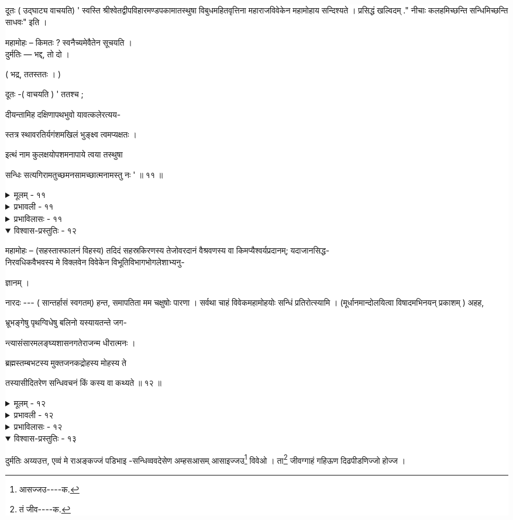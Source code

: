 दूतः ( उद्घाट्य वाचयति) ' स्वस्ति श्रीश्वेतद्वीपविहारमण्डपकामातस्थुषा विबुधमहितवृत्तिना महाराजविवेकेन महामोहाय सन्दिश्यते । प्रसिद्धं खल्विदम् ." नीचाः कलहमिच्छन्ति सन्धिमिच्छन्ति साधवः" इति ।

महामोहः – किमतः ? स्वनैच्यमेवैतेन सूचयति ।  
दुर्मतिः — भद्द, तो दो ।

( भद्र, ततस्ततः । )

दूतः -( वाचयति ) ' ततश्च ;

दीयन्तामिह दक्षिणापथभुवो यावत्कलेरत्यय-

स्तत्र स्थावरतिर्यगंशमखिलं भुङ्क्ष्व त्वमप्यक्षतः । 

इत्थं नाम कुलक्षयोपशमनापाये त्वया तस्थुषा

सन्धिः सत्यगिरामतुच्छमनसामच्छात्मनामस्तु नः ' ॥ ११ ॥
</details>

<details><summary>मूलम् - ११</summary></details>


<details><summary>प्रभावली - ११</summary></details>


<details><summary>प्रभाविलासः - ११</summary></details>

<details open><summary>विश्वास-प्रस्तुतिः - १२</summary>

महामोहः – (सहस्तास्फालनं विहस्य) तदिदं सहस्रकिरणस्य तेजोवरदानं वैश्रवणस्य वा किमप्यैश्वर्यप्रदानम्; यदाजानसिद्ध-  
निरवधिकवैभवस्य मे विक्लवेन विवेकेन विभूतिविभागभोगलेशाभ्यनु-

ज्ञानम् ।

नारदः --- ( सान्तर्हासं स्वगतम्) हन्त, समापतिता मम चक्षुषोः पारणा । सर्वथा चाहं विवेकमहामोहयोः सन्धिं प्रतिरोत्स्यामि । (मूर्धानमान्दोलयित्वा विषादमभिनयन् प्रकाशम् ) अहह,

भ्रूभङ्गेषु पृथग्विधेषु बलिनो यस्यायतन्ते जग-

न्त्यासंसारमलङ्घ्यशासनगतेराजन्म धीरात्मनः । 

ब्रह्मस्तम्बभटस्य मुक्तजनकद्रोहस्य मोहस्य ते

तस्यासीदितरेण सन्धिवचनं किं कस्य वा कथ्यते ॥ १२ ॥
</details>

<details><summary>मूलम् - १२</summary></details>


<details><summary>प्रभावली - १२</summary></details>


<details><summary>प्रभाविलासः - १२</summary></details>

<details open><summary>विश्वास-प्रस्तुतिः - १३</summary>

दुर्मतिः अय्यउत्त, एव्वं मे राअङ्कज्जं पडिभाइ -सन्धिव्ववदेसेण अम्हसआसम् आसाइज्जउ[^18] विवेओ । ता[^19] जीवग्गाहं गहिऊण दिढपीडणिज्जो होज्ज ।

[^18]:
    आसज्जउ----क. 

[^19]:
      तं जीव----क.
